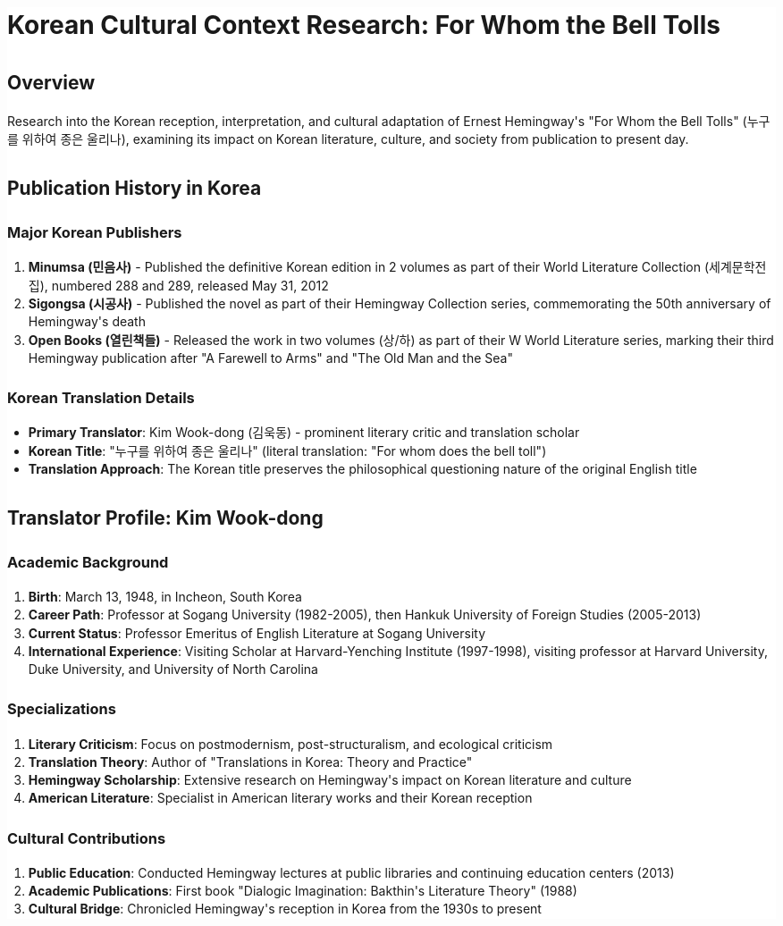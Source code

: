 # Korean Cultural Context Research: For Whom the Bell Tolls

## Overview
Research into the Korean reception, interpretation, and cultural adaptation of Ernest Hemingway's "For Whom the Bell Tolls" (누구를 위하여 종은 울리나), examining its impact on Korean literature, culture, and society from publication to present day.

## Publication History in Korea

### Major Korean Publishers
1. **Minumsa (민음사)** - Published the definitive Korean edition in 2 volumes as part of their World Literature Collection (세계문학전집), numbered 288 and 289, released May 31, 2012
2. **Sigongsa (시공사)** - Published the novel as part of their Hemingway Collection series, commemorating the 50th anniversary of Hemingway's death
3. **Open Books (열린책들)** - Released the work in two volumes (상/하) as part of their W World Literature series, marking their third Hemingway publication after "A Farewell to Arms" and "The Old Man and the Sea"

### Korean Translation Details
- **Primary Translator**: Kim Wook-dong (김욱동) - prominent literary critic and translation scholar
- **Korean Title**: "누구를 위하여 종은 울리나" (literal translation: "For whom does the bell toll")
- **Translation Approach**: The Korean title preserves the philosophical questioning nature of the original English title

## Translator Profile: Kim Wook-dong

### Academic Background
1. **Birth**: March 13, 1948, in Incheon, South Korea
2. **Career Path**: Professor at Sogang University (1982-2005), then Hankuk University of Foreign Studies (2005-2013)
3. **Current Status**: Professor Emeritus of English Literature at Sogang University
4. **International Experience**: Visiting Scholar at Harvard-Yenching Institute (1997-1998), visiting professor at Harvard University, Duke University, and University of North Carolina

### Specializations
1. **Literary Criticism**: Focus on postmodernism, post-structuralism, and ecological criticism
2. **Translation Theory**: Author of "Translations in Korea: Theory and Practice"
3. **Hemingway Scholarship**: Extensive research on Hemingway's impact on Korean literature and culture
4. **American Literature**: Specialist in American literary works and their Korean reception

### Cultural Contributions
1. **Public Education**: Conducted Hemingway lectures at public libraries and continuing education centers (2013)
2. **Academic Publications**: First book "Dialogic Imagination: Bakthin's Literature Theory" (1988)
3. **Cultural Bridge**: Chronicled Hemingway's reception in Korea from the 1930s to present
